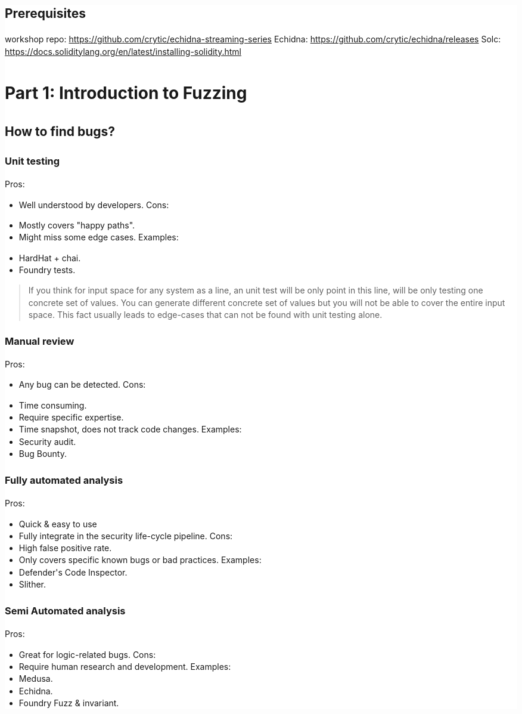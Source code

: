 ## Prerequisites
workshop repo: https://github.com/crytic/echidna-streaming-series
Echidna: https://github.com/crytic/echidna/releases
Solc: https://docs.soliditylang.org/en/latest/installing-solidity.html
# Part 1: Introduction to Fuzzing

## How to find bugs?
### Unit testing
Pros:
- Well understood by developers.
Cons:
* Mostly covers "happy paths".
* Might miss some edge cases.
Examples:
- HardHat + chai.
- Foundry tests.
> If you think for input space for any system as a line, an unit test will be only point in this line, will be only testing one concrete set of values. You can generate different concrete set of values but you will not be able to cover the entire input space. This fact usually leads to edge-cases that can not be found with unit testing alone. 

### Manual review
Pros:
* Any bug can be detected.
Cons:
- Time consuming.
- Require specific expertise.
- Time snapshot, does not track code changes.
Examples:
- Security audit.
- Bug Bounty.

### Fully automated analysis
Pros:
- Quick & easy to use
- Fully integrate in the security life-cycle pipeline.
Cons:
- High false positive rate.
- Only covers specific known bugs or bad practices.
Examples:
- Defender's Code Inspector.
- Slither.

### Semi Automated analysis
Pros:
- Great for logic-related bugs.
Cons:
- Require human research and development.
Examples:
- Medusa.
- Echidna.
- Foundry Fuzz & invariant.
